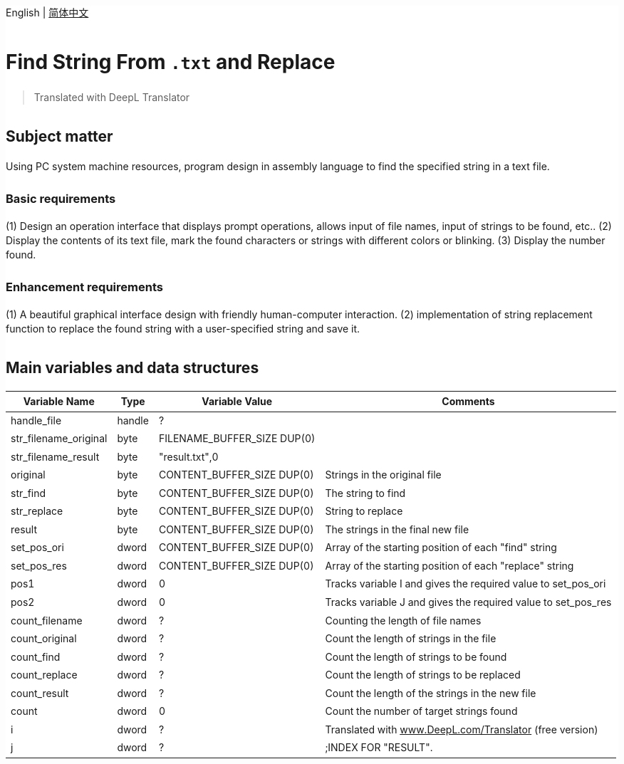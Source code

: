 English | [简体中文](./README.md)

# Find String From `.txt` and Replace

> Translated with DeepL Translator

## Subject matter

Using PC system machine resources, program design in assembly language to find the specified string in a text file.

### Basic requirements

(1) Design an operation interface that displays prompt operations, allows input of file names, input of strings to be found, etc..
(2) Display the contents of its text file, mark the found characters or strings with different colors or blinking.
(3) Display the number found.

### Enhancement requirements

(1) A beautiful graphical interface design with friendly human-computer interaction.
(2) implementation of string replacement function to replace the found string with a user-specified string and save it.

## Main variables and data structures

|     Variable Name | Type | Variable Value | Comments                                                      |
|------------------------------|---------------|--------------------------------------|---------------------------------------------------------------|
|     handle_file              |     handle    |     ?                                |                                                               |
|     str_filename_original    |     byte      |     FILENAME_BUFFER_SIZE   DUP(0)    |                                                               |
|     str_filename_result      |     byte      |     "result.txt",0                   |                                                               |
|     original                 |     byte      |     CONTENT_BUFFER_SIZE   DUP(0)     | Strings in the original file                                  |
|     str_find                 |     byte      |     CONTENT_BUFFER_SIZE DUP(0)       | The string to find                                            |
|     str_replace              |     byte      |     CONTENT_BUFFER_SIZE   DUP(0)     | String to replace                                             |
|     result                   |     byte      |     CONTENT_BUFFER_SIZE DUP(0)       | The strings in the final new file                             |
|     set_pos_ori              |     dword     |     CONTENT_BUFFER_SIZE   DUP(0)     | Array of the starting position of each "find" string          |
|     set_pos_res              |     dword     |     CONTENT_BUFFER_SIZE DUP(0)       | Array of the starting position of each "replace" string       |
|     pos1                     |     dword     |     0                                | Tracks variable I and gives the required value to set_pos_ori |
|     pos2                     |     dword     |     0                                | Tracks variable J and gives the required value to set_pos_res |
|     count_filename           |     dword     |     ?                                | Counting the length of file names                             |
|     count_original           |     dword     |     ?                                | Count the length of strings in the file                       |
|     count_find               |     dword     |     ?                                | Count the length of strings to be found                       |
|     count_replace            |     dword     |     ?                                | Count the length of strings to be replaced                    |
|     count_result             |     dword     |     ?                                | Count the length of the strings in the new file               |
|     count                    |     dword     |     0                                | Count the number of target strings found                      |
|     i                        |     dword     |     ?                                | Translated with www.DeepL.com/Translator (free version)       |
|     j                        |     dword     |     ?                                |     ;INDEX FOR "RESULT".                                      |
